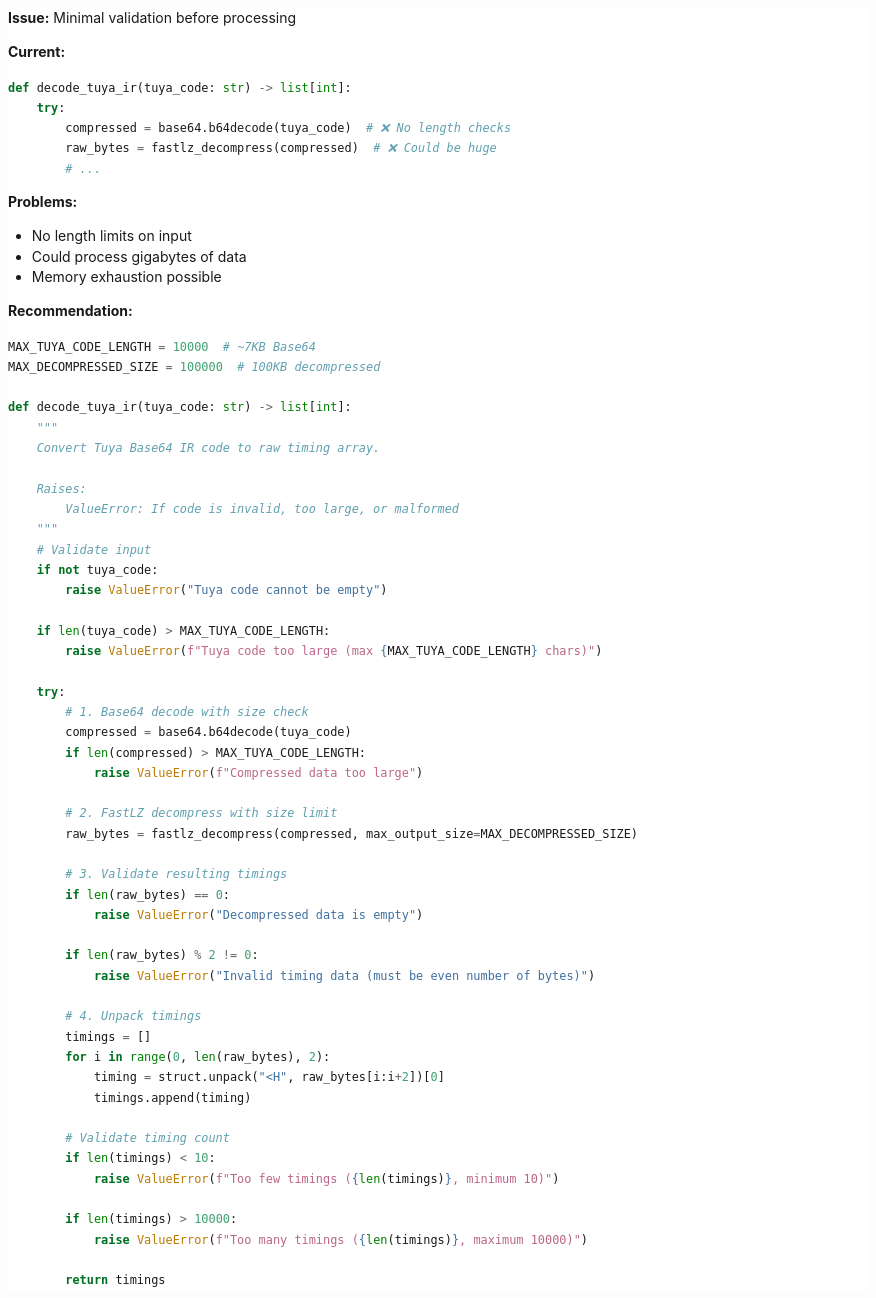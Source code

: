 **Issue:** Minimal validation before processing

**Current:**
```python
def decode_tuya_ir(tuya_code: str) -> list[int]:
    try:
        compressed = base64.b64decode(tuya_code)  # ❌ No length checks
        raw_bytes = fastlz_decompress(compressed)  # ❌ Could be huge
        # ...
```

**Problems:**
- No length limits on input
- Could process gigabytes of data
- Memory exhaustion possible

**Recommendation:**
```python
MAX_TUYA_CODE_LENGTH = 10000  # ~7KB Base64
MAX_DECOMPRESSED_SIZE = 100000  # 100KB decompressed

def decode_tuya_ir(tuya_code: str) -> list[int]:
    """
    Convert Tuya Base64 IR code to raw timing array.

    Raises:
        ValueError: If code is invalid, too large, or malformed
    """
    # Validate input
    if not tuya_code:
        raise ValueError("Tuya code cannot be empty")

    if len(tuya_code) > MAX_TUYA_CODE_LENGTH:
        raise ValueError(f"Tuya code too large (max {MAX_TUYA_CODE_LENGTH} chars)")

    try:
        # 1. Base64 decode with size check
        compressed = base64.b64decode(tuya_code)
        if len(compressed) > MAX_TUYA_CODE_LENGTH:
            raise ValueError(f"Compressed data too large")

        # 2. FastLZ decompress with size limit
        raw_bytes = fastlz_decompress(compressed, max_output_size=MAX_DECOMPRESSED_SIZE)

        # 3. Validate resulting timings
        if len(raw_bytes) == 0:
            raise ValueError("Decompressed data is empty")

        if len(raw_bytes) % 2 != 0:
            raise ValueError("Invalid timing data (must be even number of bytes)")

        # 4. Unpack timings
        timings = []
        for i in range(0, len(raw_bytes), 2):
            timing = struct.unpack("<H", raw_bytes[i:i+2])[0]
            timings.append(timing)

        # Validate timing count
        if len(timings) < 10:
            raise ValueError(f"Too few timings ({len(timings)}, minimum 10)")

        if len(timings) > 10000:
            raise ValueError(f"Too many timings ({len(timings)}, maximum 10000)")

        return timings
```